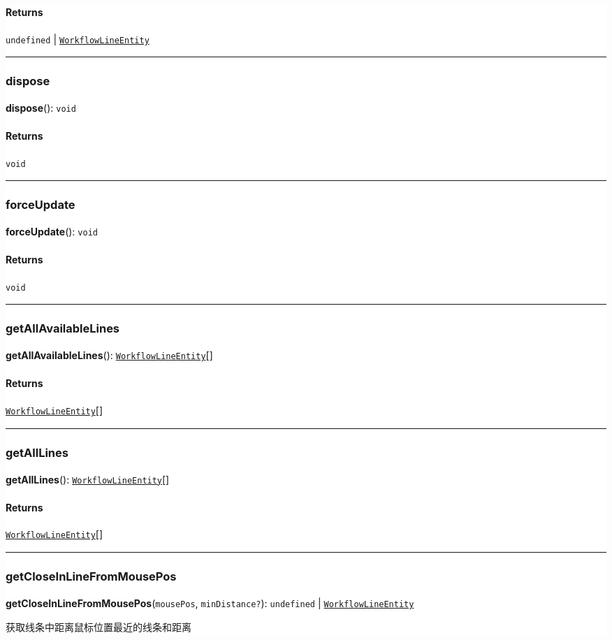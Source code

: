 #### Returns

`undefined` | [`WorkflowLineEntity`](/en/auto-docs/free-layout-editor/classes/WorkflowLineEntity.md)

***

### dispose

**dispose**(): `void`

#### Returns

`void`

***

### forceUpdate

**forceUpdate**(): `void`

#### Returns

`void`

***

### getAllAvailableLines

**getAllAvailableLines**(): [`WorkflowLineEntity`](/en/auto-docs/free-layout-editor/classes/WorkflowLineEntity.md)\[]

#### Returns

[`WorkflowLineEntity`](/en/auto-docs/free-layout-editor/classes/WorkflowLineEntity.md)\[]

***

### getAllLines

**getAllLines**(): [`WorkflowLineEntity`](/en/auto-docs/free-layout-editor/classes/WorkflowLineEntity.md)\[]

#### Returns

[`WorkflowLineEntity`](/en/auto-docs/free-layout-editor/classes/WorkflowLineEntity.md)\[]

***

### getCloseInLineFromMousePos

**getCloseInLineFromMousePos**(`mousePos`, `minDistance?`): `undefined` | [`WorkflowLineEntity`](/en/auto-docs/free-layout-editor/classes/WorkflowLineEntity.md)

获取线条中距离鼠标位置最近的线条和距离
